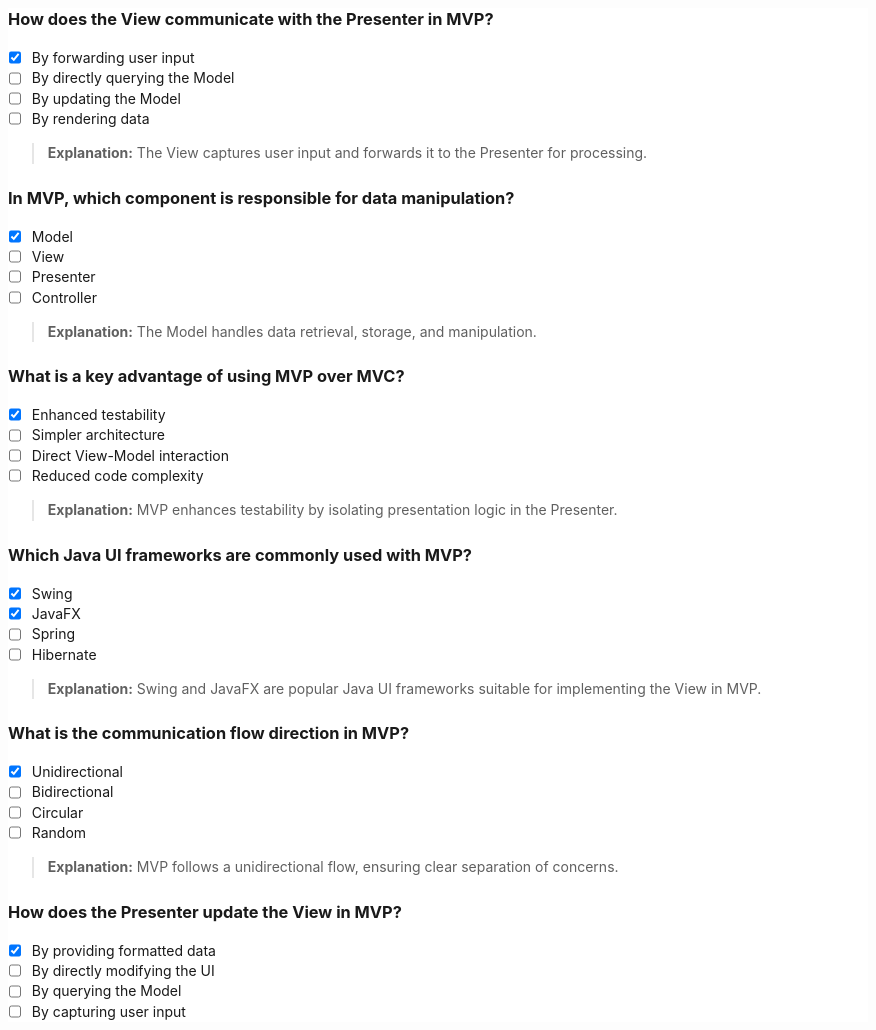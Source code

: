 ### How does the View communicate with the Presenter in MVP?

- [x] By forwarding user input
- [ ] By directly querying the Model
- [ ] By updating the Model
- [ ] By rendering data

> **Explanation:** The View captures user input and forwards it to the Presenter for processing.

### In MVP, which component is responsible for data manipulation?

- [x] Model
- [ ] View
- [ ] Presenter
- [ ] Controller

> **Explanation:** The Model handles data retrieval, storage, and manipulation.

### What is a key advantage of using MVP over MVC?

- [x] Enhanced testability
- [ ] Simpler architecture
- [ ] Direct View-Model interaction
- [ ] Reduced code complexity

> **Explanation:** MVP enhances testability by isolating presentation logic in the Presenter.

### Which Java UI frameworks are commonly used with MVP?

- [x] Swing
- [x] JavaFX
- [ ] Spring
- [ ] Hibernate

> **Explanation:** Swing and JavaFX are popular Java UI frameworks suitable for implementing the View in MVP.

### What is the communication flow direction in MVP?

- [x] Unidirectional
- [ ] Bidirectional
- [ ] Circular
- [ ] Random

> **Explanation:** MVP follows a unidirectional flow, ensuring clear separation of concerns.

### How does the Presenter update the View in MVP?

- [x] By providing formatted data
- [ ] By directly modifying the UI
- [ ] By querying the Model
- [ ] By capturing user input

